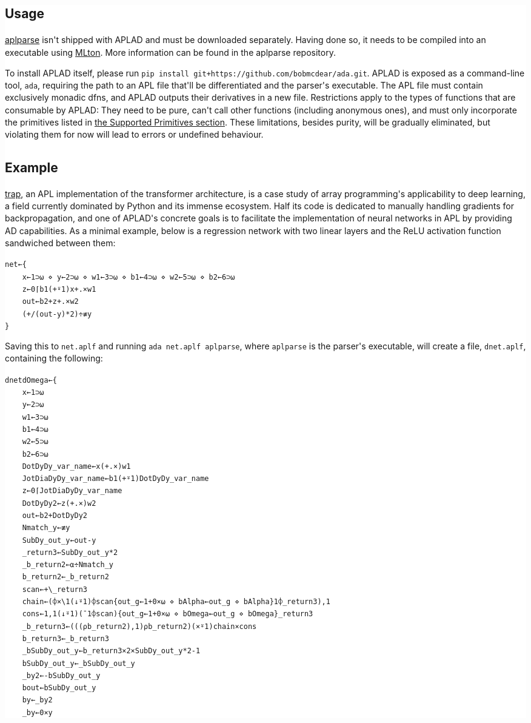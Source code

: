 ## Usage

[aplparse](https://github.com/bobmcdear/sml-aplparse) isn't shipped with APLAD and must be downloaded separately. Having done so, it needs to be compiled into an executable using [MLton](http://mlton.org/). More information can be found in the aplparse repository.

To install APLAD itself, please run ```pip install git+https://github.com/bobmcdear/ada.git```. APLAD is exposed as a command-line tool, ```ada```, requiring the path to an APL file that'll be differentiated and the parser's executable. The APL file must contain exclusively monadic dfns, and APLAD outputs their derivatives in a new file. Restrictions apply to the types of functions that are consumable by APLAD: They need to be pure, can't call other functions (including anonymous ones), and must only incorporate the primitives listed in [the Supported Primitives section](#supported-primitives). These limitations, besides purity, will be gradually eliminated, but violating them for now will lead to errors or undefined behaviour.

## Example

[trap](https://github.com/BobMcDear/trap), an APL implementation of the transformer architecture, is a case study of array programming's applicability to deep learning, a field currently dominated by Python and its immense ecosystem. Half its code is dedicated to manually handling gradients for backpropagation, and one of APLAD's concrete goals is to facilitate the implementation of neural networks in APL by providing AD capabilities. As a minimal example, below is a regression network with two linear layers and the ReLU activation function sandwiched between them:

```apl
net←{
    x←1⊃⍵ ⋄ y←2⊃⍵ ⋄ w1←3⊃⍵ ⋄ b1←4⊃⍵ ⋄ w2←5⊃⍵ ⋄ b2←6⊃⍵
    z←0⌈b1(+⍤1)x+.×w1
    out←b2+z+.×w2
    (+/(out-y)*2)÷≢y
}
```

Saving this to ```net.aplf``` and running ```ada net.aplf aplparse```, where ```aplparse``` is the parser's executable, will create a file, ```dnet.aplf```, containing the following:

```apl
dnetdOmega←{
    x←1⊃⍵
    y←2⊃⍵
    w1←3⊃⍵
    b1←4⊃⍵
    w2←5⊃⍵
    b2←6⊃⍵
    DotDyDy_var_name←x(+.×)w1
    JotDiaDyDy_var_name←b1(+⍤1)DotDyDy_var_name
    z←0⌈JotDiaDyDy_var_name
    DotDyDy2←z(+.×)w2
    out←b2+DotDyDy2
    Nmatch_y←≢y
    SubDy_out_y←out-y
    _return3←SubDy_out_y*2
    _b_return2←⍺÷Nmatch_y
    b_return2←_b_return2
    scan←+\_return3
    chain←(⌽×\1(↓⍤1)⌽scan{out_g←1+0×⍵ ⋄ bAlpha←out_g ⋄ bAlpha}1⌽_return3),1
    cons←1,1(↓⍤1)(¯1⌽scan){out_g←1+0×⍵ ⋄ bOmega←out_g ⋄ bOmega}_return3
    _b_return3←(((⍴b_return2),1)⍴b_return2)(×⍤1)chain×cons
    b_return3←_b_return3
    _bSubDy_out_y←b_return3×2×SubDy_out_y*2-1
    bSubDy_out_y←_bSubDy_out_y
    _by2←-bSubDy_out_y
    bout←bSubDy_out_y
    by←_by2
    _by←0×y
```